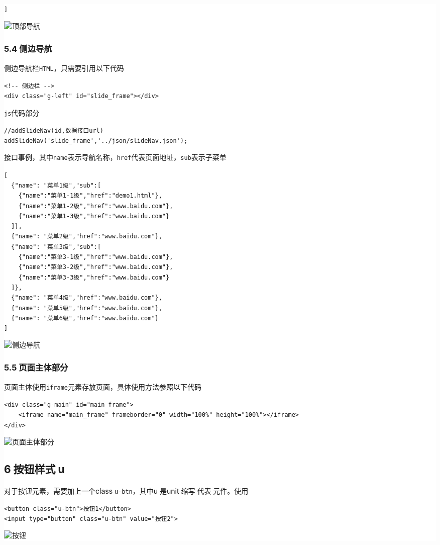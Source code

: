 ```
]
```
![顶部导航](https://ws1.sinaimg.cn/large/005NgZr8gy1fq7kvj5e6cj31hc01ldg3.jpg)
### 5.4 侧边导航
侧边导航栏`HTML`，只需要引用以下代码
```
<!-- 侧边栏 -->
<div class="g-left" id="slide_frame"></div>
```
`js`代码部分
```
//addSlideNav(id,数据接口url)
addSlideNav('slide_frame','../json/slideNav.json');
```
接口事例，其中`name`表示导航名称，`href`代表页面地址，`sub`表示子菜单
```
[
  {"name": "菜单1级","sub":[
    {"name":"菜单1-1级","href":"demo1.html"},
    {"name":"菜单1-2级","href":"www.baidu.com"},
    {"name":"菜单1-3级","href":"www.baidu.com"}
  ]},
  {"name": "菜单2级","href":"www.baidu.com"},
  {"name": "菜单3级","sub":[
    {"name":"菜单3-1级","href":"www.baidu.com"},
    {"name":"菜单3-2级","href":"www.baidu.com"},
    {"name":"菜单3-3级","href":"www.baidu.com"}
  ]},
  {"name": "菜单4级","href":"www.baidu.com"},
  {"name": "菜单5级","href":"www.baidu.com"},
  {"name": "菜单6级","href":"www.baidu.com"}
]
```
![侧边导航](https://ws1.sinaimg.cn/large/005NgZr8gy1fq7kxndlfpj30c40dgwf3.jpg)
### 5.5 页面主体部分
页面主体使用`iframe`元素存放页面，具体使用方法参照以下代码
```
<div class="g-main" id="main_frame">
    <iframe name="main_frame" frameborder="0" width="100%" height="100%"></iframe>
</div>
```
![页面主体部分](https://ws1.sinaimg.cn/large/005NgZr8gy1fq7kydbgqkj31bh0o4ab0.jpg)
## 6 按钮样式 u
对于按钮元素，需要加上一个class `u-btn`，其中u 是unit 缩写 代表 元件。使用
```
<button class="u-btn">按钮1</button>
<input type="button" class="u-btn" value="按钮2">
```
![按钮](https://ws1.sinaimg.cn/large/005NgZr8gy1fq6hcm8yz3j30450193yb.jpg)
